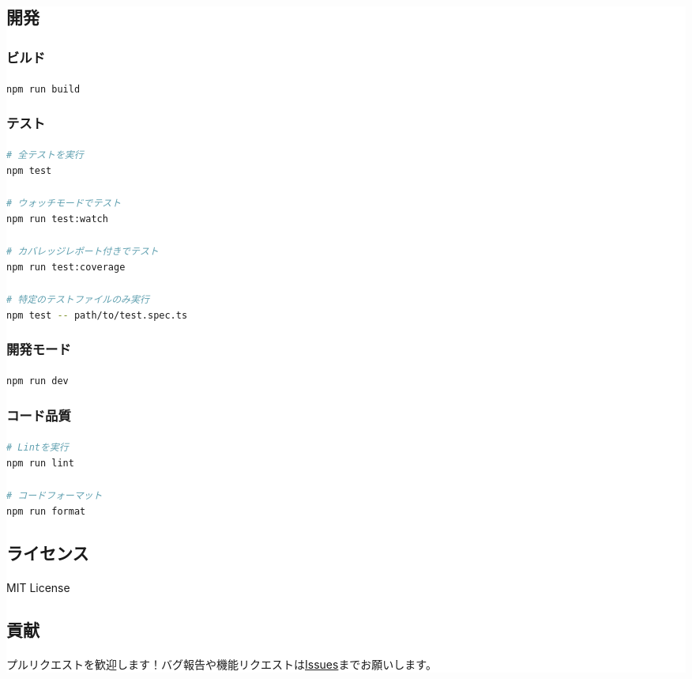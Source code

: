 ## 開発

### ビルド

```bash
npm run build
```

### テスト

```bash
# 全テストを実行
npm test

# ウォッチモードでテスト
npm run test:watch

# カバレッジレポート付きでテスト
npm run test:coverage

# 特定のテストファイルのみ実行
npm test -- path/to/test.spec.ts
```

### 開発モード

```bash
npm run dev
```

### コード品質

```bash
# Lintを実行
npm run lint

# コードフォーマット
npm run format
```

## ライセンス

MIT License

## 貢献

プルリクエストを歓迎します！バグ報告や機能リクエストは[Issues](https://github.com/sodeyama/sync-mcp-config/issues)までお願いします。